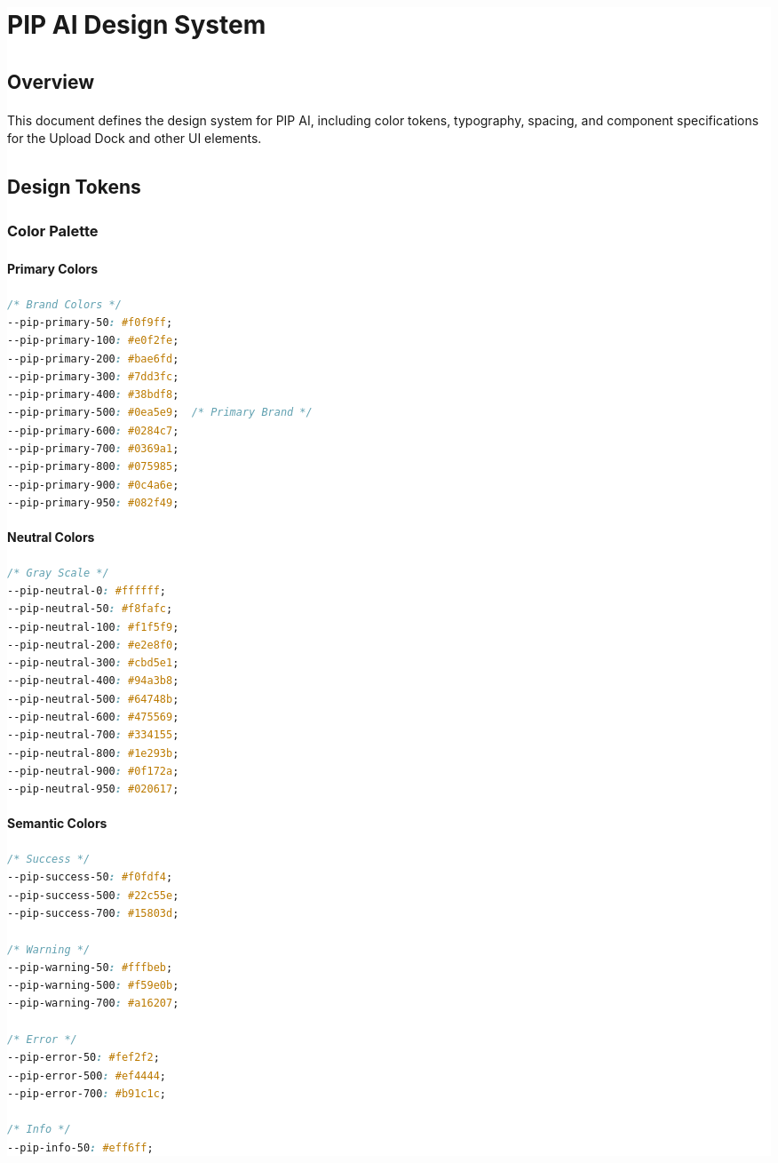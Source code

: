 # PIP AI Design System

## Overview
This document defines the design system for PIP AI, including color tokens, typography, spacing, and component specifications for the Upload Dock and other UI elements.

## Design Tokens

### Color Palette

#### Primary Colors
```css
/* Brand Colors */
--pip-primary-50: #f0f9ff;
--pip-primary-100: #e0f2fe;
--pip-primary-200: #bae6fd;
--pip-primary-300: #7dd3fc;
--pip-primary-400: #38bdf8;
--pip-primary-500: #0ea5e9;  /* Primary Brand */
--pip-primary-600: #0284c7;
--pip-primary-700: #0369a1;
--pip-primary-800: #075985;
--pip-primary-900: #0c4a6e;
--pip-primary-950: #082f49;
```

#### Neutral Colors
```css
/* Gray Scale */
--pip-neutral-0: #ffffff;
--pip-neutral-50: #f8fafc;
--pip-neutral-100: #f1f5f9;
--pip-neutral-200: #e2e8f0;
--pip-neutral-300: #cbd5e1;
--pip-neutral-400: #94a3b8;
--pip-neutral-500: #64748b;
--pip-neutral-600: #475569;
--pip-neutral-700: #334155;
--pip-neutral-800: #1e293b;
--pip-neutral-900: #0f172a;
--pip-neutral-950: #020617;
```

#### Semantic Colors
```css
/* Success */
--pip-success-50: #f0fdf4;
--pip-success-500: #22c55e;
--pip-success-700: #15803d;

/* Warning */
--pip-warning-50: #fffbeb;
--pip-warning-500: #f59e0b;
--pip-warning-700: #a16207;

/* Error */
--pip-error-50: #fef2f2;
--pip-error-500: #ef4444;
--pip-error-700: #b91c1c;

/* Info */
--pip-info-50: #eff6ff;
```